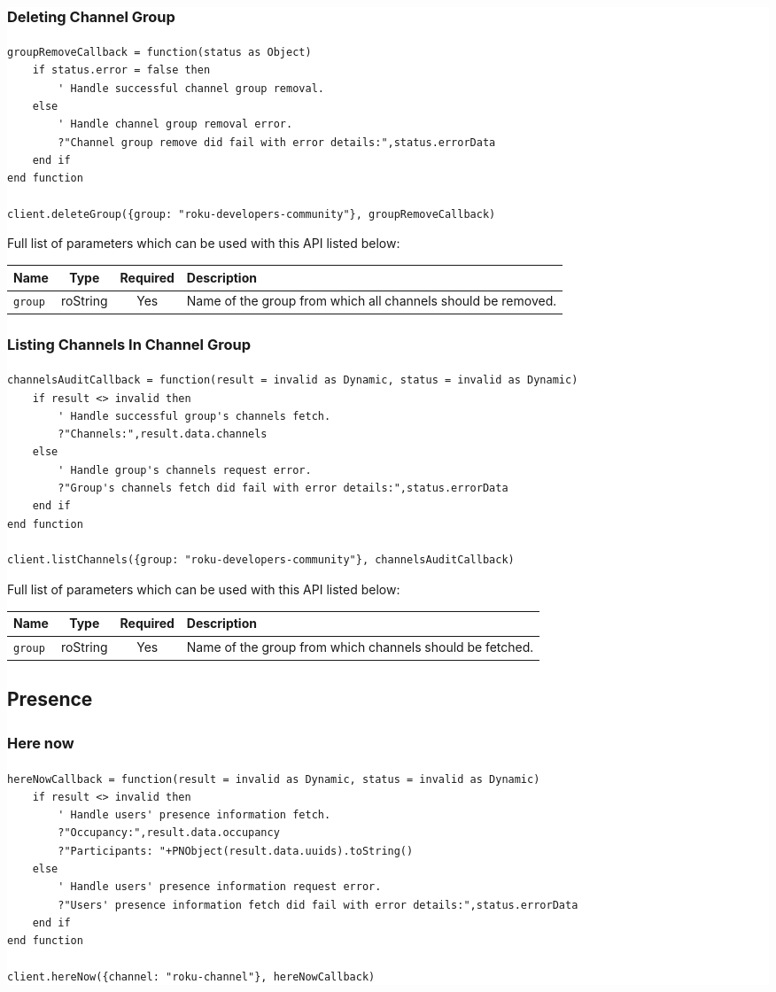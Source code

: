 
### Deleting Channel Group
```brightscript
groupRemoveCallback = function(status as Object)
    if status.error = false then
        ' Handle successful channel group removal.
    else
        ' Handle channel group removal error.
        ?"Channel group remove did fail with error details:",status.errorData
    end if
end function

client.deleteGroup({group: "roku-developers-community"}, groupRemoveCallback)
```  

Full list of parameters which can be used with this API listed below:  

|  Name   |   Type   | Required | Description |
| ------- |:--------:|:--------:|:------------|
| `group` | roString |    Yes   | Name of the group from which all channels should be removed. |  


### Listing Channels In Channel Group
```brightscript
channelsAuditCallback = function(result = invalid as Dynamic, status = invalid as Dynamic)
    if result <> invalid then
        ' Handle successful group's channels fetch.
        ?"Channels:",result.data.channels
    else
        ' Handle group's channels request error.
        ?"Group's channels fetch did fail with error details:",status.errorData
    end if
end function

client.listChannels({group: "roku-developers-community"}, channelsAuditCallback)
```  

Full list of parameters which can be used with this API listed below:  

|  Name   |   Type   | Required | Description |
| ------- |:--------:|:--------:|:------------|
| `group` | roString |    Yes   | Name of the group from which channels should be fetched. |


## Presence

### Here now
```brightscript
hereNowCallback = function(result = invalid as Dynamic, status = invalid as Dynamic)
    if result <> invalid then
        ' Handle users' presence information fetch.
        ?"Occupancy:",result.data.occupancy
        ?"Participants: "+PNObject(result.data.uuids).toString()
    else
        ' Handle users' presence information request error.
        ?"Users' presence information fetch did fail with error details:",status.errorData
    end if
end function

client.hereNow({channel: "roku-channel"}, hereNowCallback)
```  
